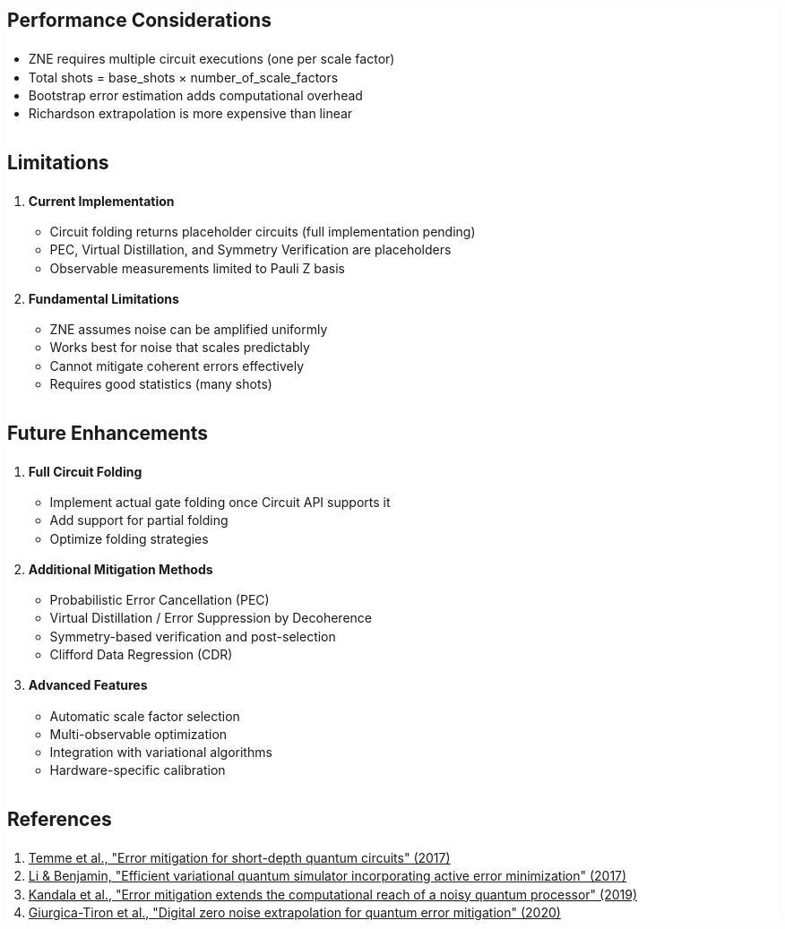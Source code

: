 ## Performance Considerations

- ZNE requires multiple circuit executions (one per scale factor)
- Total shots = base_shots × number_of_scale_factors
- Bootstrap error estimation adds computational overhead
- Richardson extrapolation is more expensive than linear

## Limitations

1. **Current Implementation**
   - Circuit folding returns placeholder circuits (full implementation pending)
   - PEC, Virtual Distillation, and Symmetry Verification are placeholders
   - Observable measurements limited to Pauli Z basis

2. **Fundamental Limitations**
   - ZNE assumes noise can be amplified uniformly
   - Works best for noise that scales predictably
   - Cannot mitigate coherent errors effectively
   - Requires good statistics (many shots)

## Future Enhancements

1. **Full Circuit Folding**
   - Implement actual gate folding once Circuit API supports it
   - Add support for partial folding
   - Optimize folding strategies

2. **Additional Mitigation Methods**
   - Probabilistic Error Cancellation (PEC)
   - Virtual Distillation / Error Suppression by Decoherence
   - Symmetry-based verification and post-selection
   - Clifford Data Regression (CDR)

3. **Advanced Features**
   - Automatic scale factor selection
   - Multi-observable optimization
   - Integration with variational algorithms
   - Hardware-specific calibration

## References

1. [Temme et al., "Error mitigation for short-depth quantum circuits" (2017)](https://arxiv.org/abs/1612.02058)
2. [Li & Benjamin, "Efficient variational quantum simulator incorporating active error minimization" (2017)](https://arxiv.org/abs/1611.09301)
3. [Kandala et al., "Error mitigation extends the computational reach of a noisy quantum processor" (2019)](https://arxiv.org/abs/1805.04492)
4. [Giurgica-Tiron et al., "Digital zero noise extrapolation for quantum error mitigation" (2020)](https://arxiv.org/abs/2005.10921)
